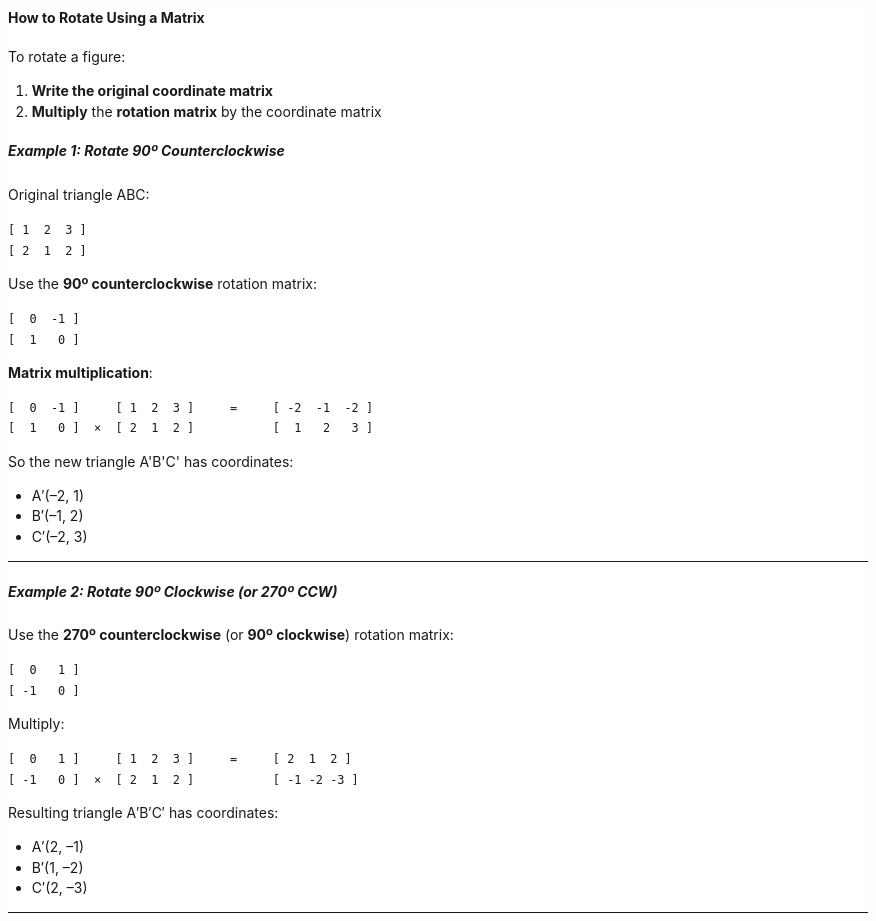 #### How to Rotate Using a Matrix

To rotate a figure:

1. **Write the original coordinate matrix**
2. **Multiply** the **rotation matrix** by the coordinate matrix

##### Example 1: Rotate 90º Counterclockwise

Original triangle ABC:

```
[ 1  2  3 ]
[ 2  1  2 ]
```

Use the **90º counterclockwise** rotation matrix:

```
[  0  -1 ]
[  1   0 ]
```

**Matrix multiplication**:

```
[  0  -1 ]     [ 1  2  3 ]     =     [ -2  -1  -2 ]
[  1   0 ]  ×  [ 2  1  2 ]           [  1   2   3 ]
```

So the new triangle A'B'C' has coordinates:

* A′(–2, 1)
* B′(–1, 2)
* C′(–2, 3)

---

##### Example 2: Rotate 90º Clockwise (or 270º CCW)

Use the **270º counterclockwise** (or **90º clockwise**) rotation matrix:

```
[  0   1 ]
[ -1   0 ]
```

Multiply:

```
[  0   1 ]     [ 1  2  3 ]     =     [ 2  1  2 ]
[ -1   0 ]  ×  [ 2  1  2 ]           [ -1 -2 -3 ]
```

Resulting triangle A′B′C′ has coordinates:

* A′(2, –1)
* B′(1, –2)
* C′(2, –3)

---
